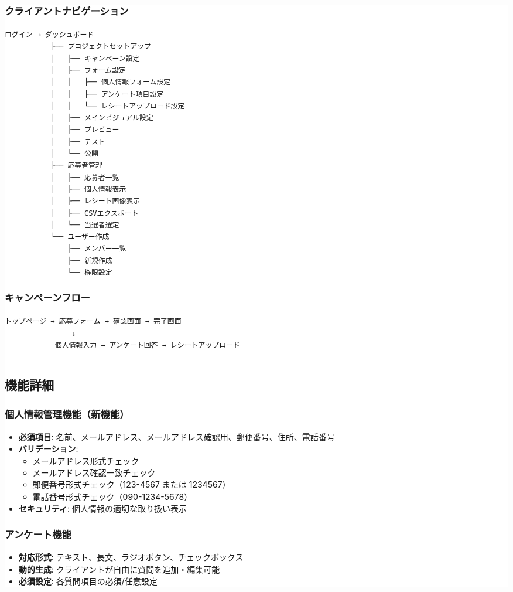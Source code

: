 ### クライアントナビゲーション
```
ログイン → ダッシュボード
           ├── プロジェクトセットアップ
           │   ├── キャンペーン設定
           │   ├── フォーム設定
           │   │   ├── 個人情報フォーム設定
           │   │   ├── アンケート項目設定
           │   │   └── レシートアップロード設定
           │   ├── メインビジュアル設定
           │   ├── プレビュー
           │   ├── テスト
           │   └── 公開
           ├── 応募者管理
           │   ├── 応募者一覧
           │   ├── 個人情報表示
           │   ├── レシート画像表示
           │   ├── CSVエクスポート
           │   └── 当選者選定
           └── ユーザー作成
               ├── メンバー一覧
               ├── 新規作成
               └── 権限設定
```

### キャンペーンフロー
```
トップページ → 応募フォーム → 確認画面 → 完了画面
                ↓
            個人情報入力 → アンケート回答 → レシートアップロード
```

---

## 機能詳細

### 個人情報管理機能（新機能）
- **必須項目**: 名前、メールアドレス、メールアドレス確認用、郵便番号、住所、電話番号
- **バリデーション**:
  - メールアドレス形式チェック
  - メールアドレス確認一致チェック
  - 郵便番号形式チェック（123-4567 または 1234567）
  - 電話番号形式チェック（090-1234-5678）
- **セキュリティ**: 個人情報の適切な取り扱い表示

### アンケート機能
- **対応形式**: テキスト、長文、ラジオボタン、チェックボックス
- **動的生成**: クライアントが自由に質問を追加・編集可能
- **必須設定**: 各質問項目の必須/任意設定

